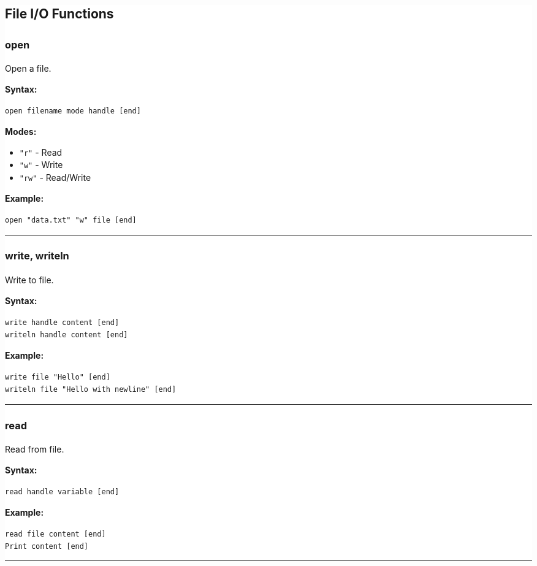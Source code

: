 
## File I/O Functions

### open
Open a file.

**Syntax:**
```case
open filename mode handle [end]
```

**Modes:**
- `"r"` - Read
- `"w"` - Write
- `"rw"` - Read/Write

**Example:**
```case
open "data.txt" "w" file [end]
```

---

### write, writeln
Write to file.

**Syntax:**
```case
write handle content [end]
writeln handle content [end]
```

**Example:**
```case
write file "Hello" [end]
writeln file "Hello with newline" [end]
```

---

### read
Read from file.

**Syntax:**
```case
read handle variable [end]
```

**Example:**
```case
read file content [end]
Print content [end]
```

---
